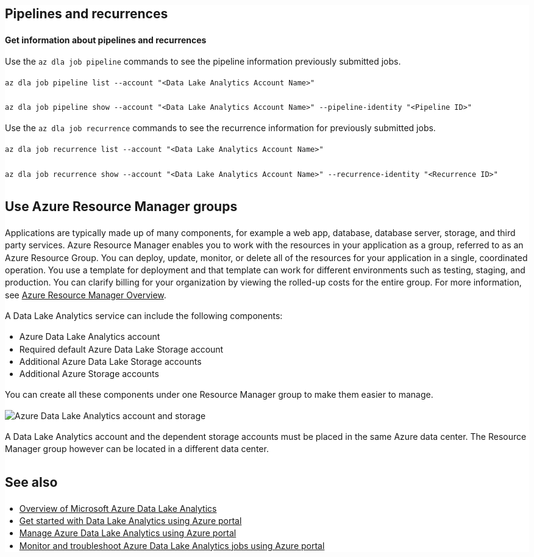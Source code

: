 ## Pipelines and recurrences

**Get information about pipelines and recurrences**

Use the `az dla job pipeline` commands to see the pipeline information previously submitted jobs.

```
az dla job pipeline list --account "<Data Lake Analytics Account Name>"

az dla job pipeline show --account "<Data Lake Analytics Account Name>" --pipeline-identity "<Pipeline ID>"
```

Use the `az dla job recurrence` commands to see the recurrence information for previously submitted jobs.

```
az dla job recurrence list --account "<Data Lake Analytics Account Name>"

az dla job recurrence show --account "<Data Lake Analytics Account Name>" --recurrence-identity "<Recurrence ID>"
```


## Use Azure Resource Manager groups
Applications are typically made up of many components, for example a web app, database, database server, storage,
and third party services. Azure Resource Manager enables you to work with the resources in your application 
as a group, referred to as an Azure Resource Group. You can deploy, update, monitor, or delete all of the 
resources for your application in a single, coordinated operation. You use a template for deployment and that 
template can work for different environments such as testing, staging, and production. You can clarify billing 
for your organization by viewing the rolled-up costs for the entire group. For more information, see [Azure 
Resource Manager Overview](../azure-resource-manager/resource-group-overview.md). 

A Data Lake Analytics service can include the following components:

* Azure Data Lake Analytics account
* Required default Azure Data Lake Storage account
* Additional Azure Data Lake Storage accounts
* Additional Azure Storage accounts

You can create all these components under one Resource Manager group to make them easier to manage.

![Azure Data Lake Analytics account and storage](./media/data-lake-analytics-manage-use-portal/data-lake-analytics-arm-structure.png)

A Data Lake Analytics account and the dependent storage accounts must be placed in the same Azure data center.
The Resource Manager group however can be located in a different data center.  

## See also
* [Overview of Microsoft Azure Data Lake Analytics](data-lake-analytics-overview.md)
* [Get started with Data Lake Analytics using Azure portal](data-lake-analytics-get-started-portal.md)
* [Manage Azure Data Lake Analytics using Azure portal](data-lake-analytics-manage-use-portal.md)
* [Monitor and troubleshoot Azure Data Lake Analytics jobs using Azure portal](data-lake-analytics-monitor-and-troubleshoot-jobs-tutorial.md)

